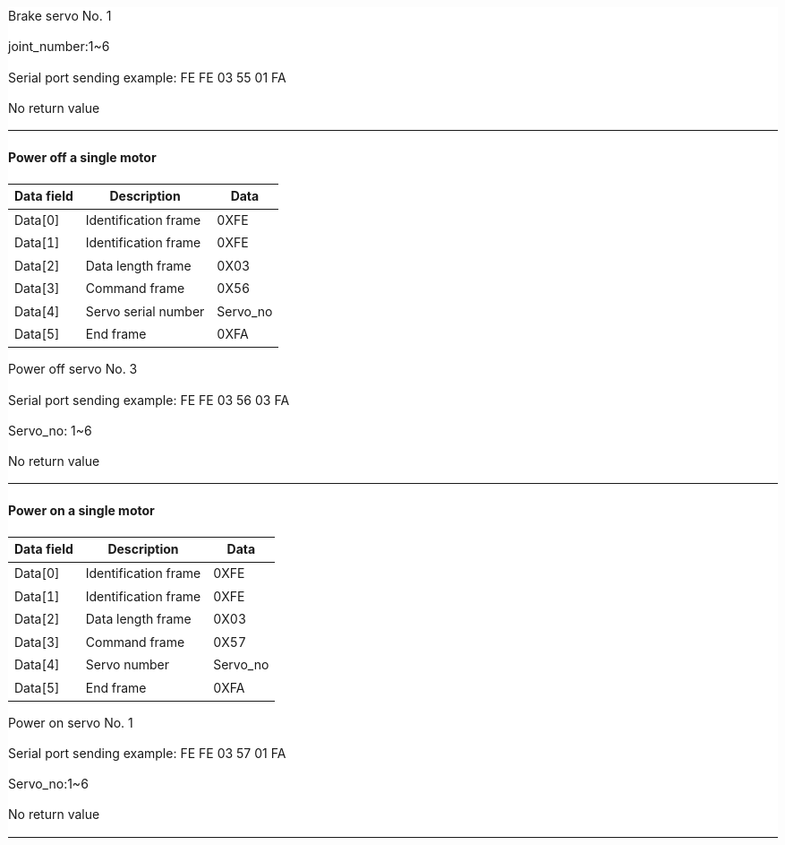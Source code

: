 Brake servo No. 1

joint_number:1~6

Serial port sending example: FE FE 03 55 01 FA

No return value

---

#### Power off a single motor

| Data field | Description | Data |
| ------- | ---------- | --------- |
| Data[0] | Identification frame | 0XFE |
| Data[1] | Identification frame | 0XFE |
| Data[2] | Data length frame | 0X03 |
| Data[3] | Command frame | 0X56 |
| Data[4] | Servo serial number | Servo_no |
| Data[5] | End frame | 0XFA |

Power off servo No. 3

Serial port sending example: FE FE 03 56 03 FA

Servo_no: 1~6

No return value

---

#### Power on a single motor

| Data field | Description | Data |
| ------- | ---------- | --------- |
| Data[0] | Identification frame | 0XFE |
| Data[1] | Identification frame | 0XFE |
| Data[2] | Data length frame | 0X03 |
| Data[3] | Command frame | 0X57 |
| Data[4] | Servo number | Servo_no |
| Data[5] | End frame | 0XFA |

Power on servo No. 1

Serial port sending example: FE FE 03 57 01 FA

Servo_no:1~6

No return value

---